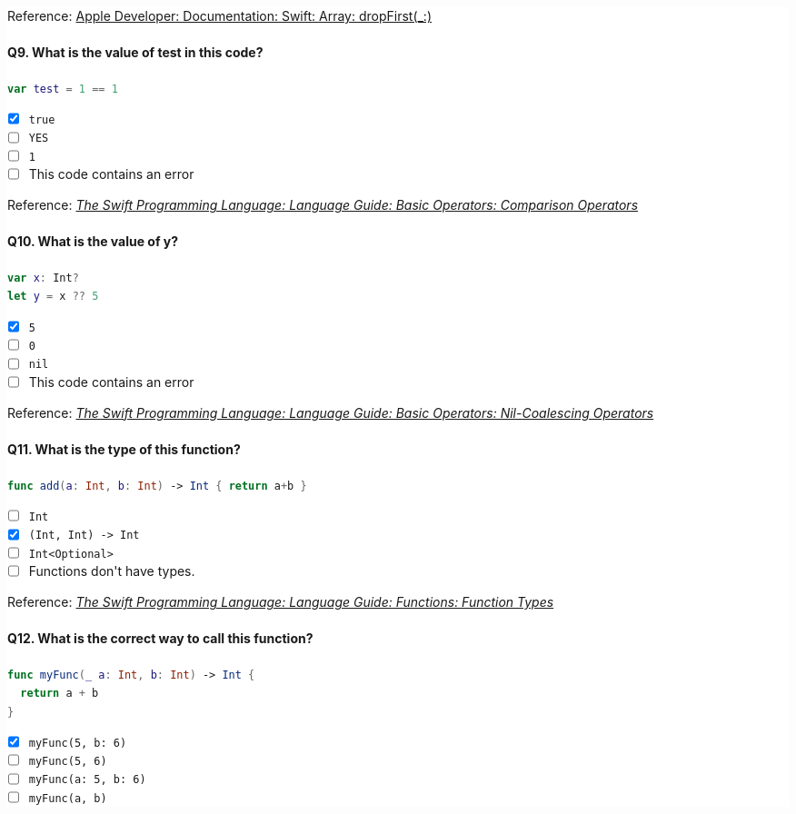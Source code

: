 Reference: [Apple Developer: Documentation: Swift: Array: dropFirst(\_:)](<https://developer.apple.com/documentation/swift/array/dropfirst(_:)>)

#### Q9. What is the value of test in this code?

```swift
var test = 1 == 1
```

- [x] `true`
- [ ] `YES`
- [ ] `1`
- [ ] This code contains an error

Reference: [_The Swift Programming Language: Language Guide: Basic Operators: Comparison Operators_](https://docs.swift.org/swift-book/LanguageGuide/BasicOperators.html#ID70)

#### Q10. What is the value of y?

```swift
var x: Int?
let y = x ?? 5
```

- [x] `5`
- [ ] `0`
- [ ] `nil`
- [ ] This code contains an error

Reference: [_The Swift Programming Language: Language Guide: Basic Operators: Nil-Coalescing Operators_](https://docs.swift.org/swift-book/LanguageGuide/BasicOperators.html#ID72)

#### Q11. What is the type of this function?

```swift
func add(a: Int, b: Int) -> Int { return a+b }
```

- [ ] `Int`
- [x] `(Int, Int) -> Int`
- [ ] `Int<Optional>`
- [ ] Functions don't have types.

Reference: [_The Swift Programming Language: Language Guide: Functions: Function Types_](https://docs.swift.org/swift-book/LanguageGuide/Functions.html#ID174)

#### Q12. What is the correct way to call this function?

```swift
func myFunc(_ a: Int, b: Int) -> Int {
  return a + b
}
```

- [x] `myFunc(5, b: 6)`
- [ ] `myFunc(5, 6)`
- [ ] `myFunc(a: 5, b: 6)`
- [ ] `myFunc(a, b)`
